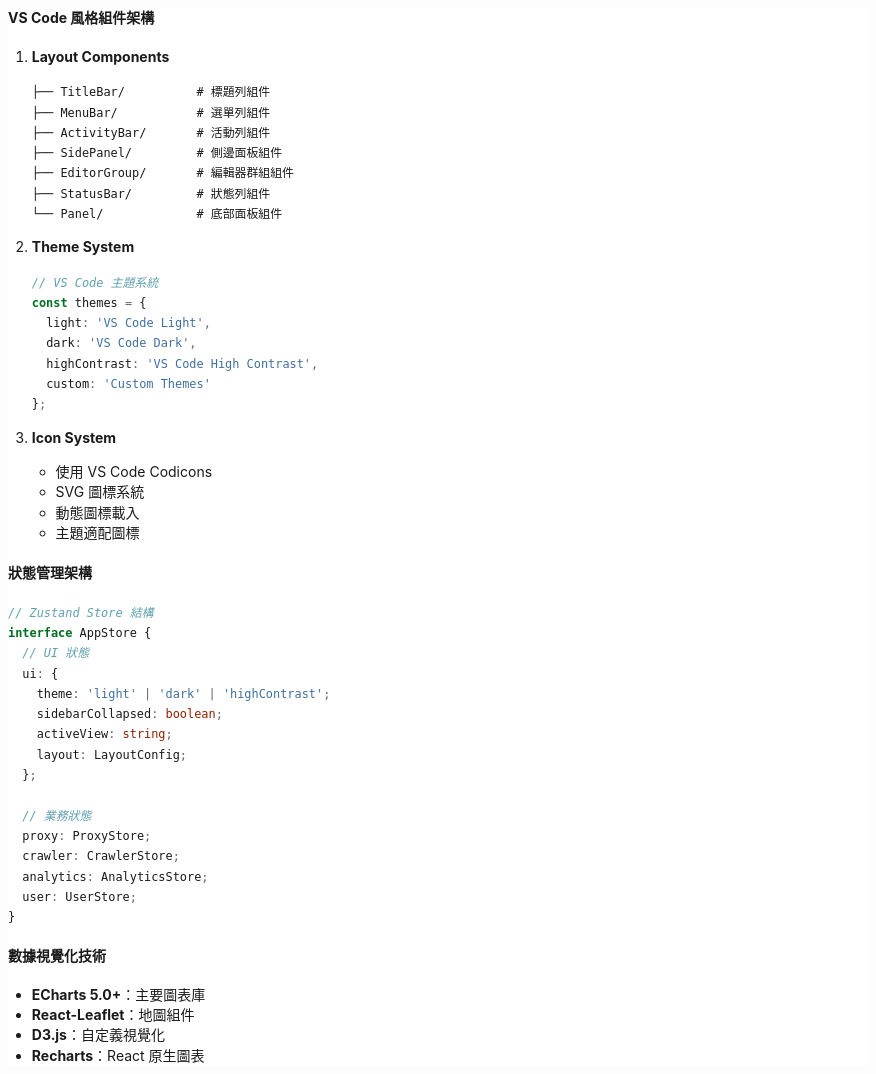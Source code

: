 #### VS Code 風格組件架構

1. **Layout Components**

   ```
   ├── TitleBar/          # 標題列組件
   ├── MenuBar/           # 選單列組件
   ├── ActivityBar/       # 活動列組件
   ├── SidePanel/         # 側邊面板組件
   ├── EditorGroup/       # 編輯器群組組件
   ├── StatusBar/         # 狀態列組件
   └── Panel/             # 底部面板組件
   ```
2. **Theme System**

   ```typescript
   // VS Code 主題系統
   const themes = {
     light: 'VS Code Light',
     dark: 'VS Code Dark',
     highContrast: 'VS Code High Contrast',
     custom: 'Custom Themes'
   };
   ```
3. **Icon System**

   - 使用 VS Code Codicons
   - SVG 圖標系統
   - 動態圖標載入
   - 主題適配圖標

#### 狀態管理架構

```typescript
// Zustand Store 結構
interface AppStore {
  // UI 狀態
  ui: {
    theme: 'light' | 'dark' | 'highContrast';
    sidebarCollapsed: boolean;
    activeView: string;
    layout: LayoutConfig;
  };
  
  // 業務狀態
  proxy: ProxyStore;
  crawler: CrawlerStore;
  analytics: AnalyticsStore;
  user: UserStore;
}
```

#### 數據視覺化技術

- **ECharts 5.0+**：主要圖表庫
- **React-Leaflet**：地圖組件
- **D3.js**：自定義視覺化
- **Recharts**：React 原生圖表
